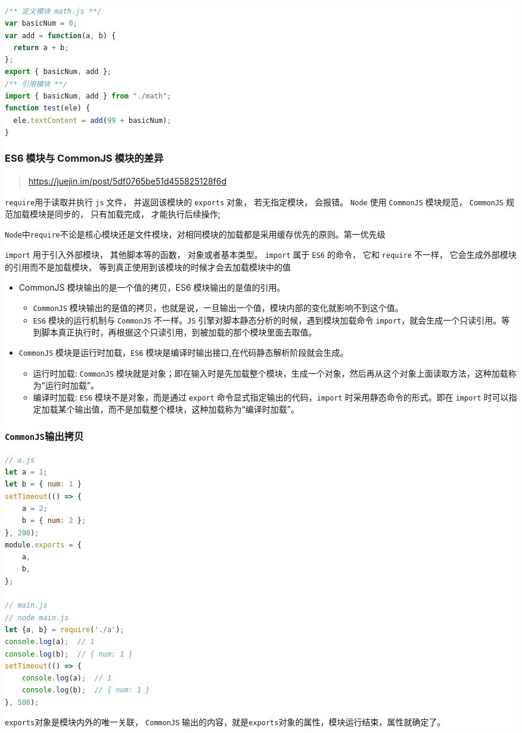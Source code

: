 ```js
/** 定义模块 math.js **/
var basicNum = 0;
var add = function(a, b) {
  return a + b;
};
export { basicNum, add };
/** 引用模块 **/
import { basicNum, add } from "./math";
function test(ele) {
  ele.textContent = add(99 + basicNum);
}
```

### ES6 模块与 CommonJS 模块的差异

> <https://juejin.im/post/5df0765be51d455825128f6d>

`require`用于读取并执行 `js` 文件， 并返回该模块的 `exports` 对象， 若无指定模块， 会报错。 `Node` 使用 `CommonJS` 模块规范， `CommonJS` 规范加载模块是同步的， 只有加载完成， 才能执行后续操作;

`Node`中`require`不论是核心模块还是文件模块，对相同模块的加载都是采用缓存优先的原则。第一优先级

`import` 用于引入外部模块， 其他脚本等的函数， 对象或者基本类型。 `import` 属于 `ES6` 的命令， 它和 `require` 不一样， 它会生成外部模块的引用而不是加载模块， 等到真正使用到该模块的时候才会去加载模块中的值

- CommonJS 模块输出的是一个值的拷贝，ES6 模块输出的是值的引用。

  - `CommonJS` 模块输出的是值的拷贝，也就是说，一旦输出一个值，模块内部的变化就影响不到这个值。
  - `ES6` 模块的运行机制与 `CommonJS` 不一样。`JS` 引擎对脚本静态分析的时候，遇到模块加载命令 `import`，就会生成一个只读引用。等到脚本真正执行时，再根据这个只读引用，到被加载的那个模块里面去取值。

- `CommonJS` 模块是运行时加载，`ES6` 模块是编译时输出接口,在代码静态解析阶段就会生成。
  - 运行时加载: `CommonJS` 模块就是对象；即在输入时是先加载整个模块，生成一个对象，然后再从这个对象上面读取方法，这种加载称为“运行时加载”。
  - 编译时加载: `ES6` 模块不是对象，而是通过 `export` 命令显式指定输出的代码，`import` 时采用静态命令的形式。即在 `import` 时可以指定加载某个输出值，而不是加载整个模块，这种加载称为“编译时加载”。

### `CommonJS`输出拷贝

```js
// a.js
let a = 1;
let b = { num: 1 }
setTimeout(() => {
    a = 2;
    b = { num: 2 };
}, 200);
module.exports = {
    a,
    b,
};

// main.js
// node main.js
let {a, b} = require('./a');
console.log(a);  // 1
console.log(b);  // { num: 1 }
setTimeout(() => {
    console.log(a);  // 1
    console.log(b);  // { num: 1 }
}, 500);

```
`exports`对象是模块内外的唯一关联， `CommonJS` 输出的内容，就是`exports`对象的属性，模块运行结束，属性就确定了。
